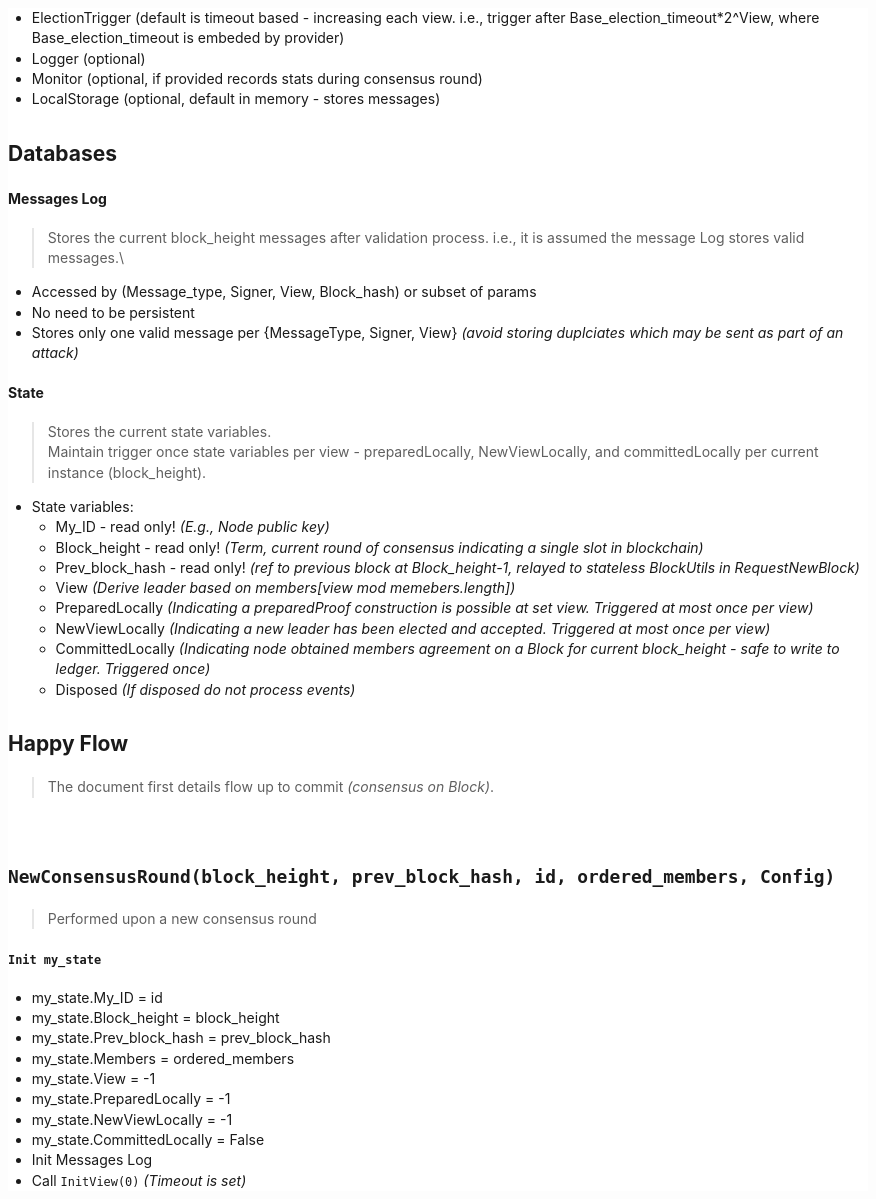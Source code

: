   * ElectionTrigger (default is timeout based - increasing each view. i.e., trigger after Base_election_timeout*2^View, where Base_election_timeout is embeded by provider)
  * Logger (optional)
  * Monitor (optional, if provided records stats during consensus round)
  * LocalStorage (optional, default in memory - stores messages)


## Databases

#### Messages Log
> Stores the current block_height messages after validation process. i.e., it is assumed the message Log stores valid messages.\
* Accessed by (Message_type, Signer, View, Block_hash) or subset of params
* No need to be persistent
* Stores only one valid message per {MessageType, Signer, View}
  _(avoid storing duplciates which may be sent as part of an attack)_

#### State
> Stores the current state variables.\
> Maintain trigger once state variables per view - preparedLocally, NewViewLocally, and committedLocally per current instance (block_height).
* State variables:
  * My_ID - read only! _(E.g., Node public key)_
  * Block_height - read only! _(Term, current round of consensus indicating a single slot in blockchain)_
  * Prev_block_hash - read only! _(ref to previous block at Block_height-1, relayed to stateless BlockUtils in RequestNewBlock)_
  * View _(Derive leader based on members[view mod memebers.length])_
  * PreparedLocally _(Indicating a preparedProof construction is possible at set view. Triggered at most once per view)_
  * NewViewLocally _(Indicating a new leader has been elected and accepted. Triggered at most once per view)_
  * CommittedLocally _(Indicating node obtained members agreement on a Block for current block_height - safe to write to ledger. Triggered once)_
  * Disposed _(If disposed do not process events)_


## Happy Flow
> The document first details flow up to commit _(consensus on Block)_.


&nbsp;
## `NewConsensusRound(block_height, prev_block_hash, id, ordered_members, Config)`
> Performed upon a new consensus round

#### `Init my_state`
* my_state.My_ID = id
* my_state.Block_height = block_height
* my_state.Prev_block_hash = prev_block_hash
* my_state.Members = ordered_members
* my_state.View = -1
* my_state.PreparedLocally = -1
* my_state.NewViewLocally = -1
* my_state.CommittedLocally = False
* Init Messages Log
* Call `InitView(0)` _(Timeout is set)_
